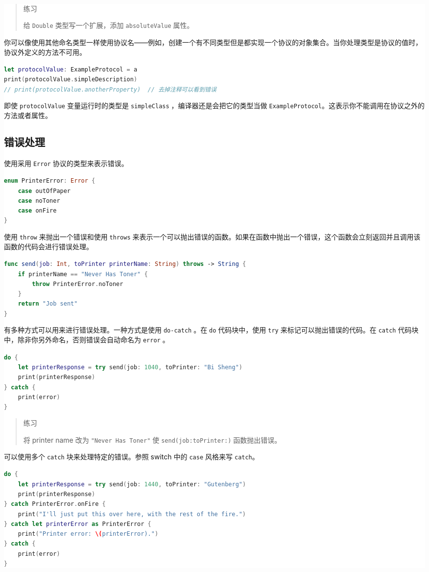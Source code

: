 > 练习
> 
> 给 `Double` 类型写一个扩展，添加 `absoluteValue` 属性。

你可以像使用其他命名类型一样使用协议名——例如，创建一个有不同类型但是都实现一个协议的对象集合。当你处理类型是协议的值时，协议外定义的方法不可用。

```swift
let protocolValue: ExampleProtocol = a
print(protocolValue.simpleDescription)
// print(protocolValue.anotherProperty)  // 去掉注释可以看到错误
```

即使 `protocolValue` 变量运行时的类型是 `simpleClass` ，编译器还是会把它的类型当做 `ExampleProtocol`。这表示你不能调用在协议之外的方法或者属性。

<a name="error_handling"></a>
## 错误处理

使用采用 `Error` 协议的类型来表示错误。

```swift
enum PrinterError: Error {
	case outOfPaper
	case noToner
	case onFire
}
```

使用 `throw` 来抛出一个错误和使用 `throws` 来表示一个可以抛出错误的函数。如果在函数中抛出一个错误，这个函数会立刻返回并且调用该函数的代码会进行错误处理。

```swift
func send(job: Int, toPrinter printerName: String) throws -> String {
    if printerName == "Never Has Toner" {
        throw PrinterError.noToner
    }
    return "Job sent"
}
```

有多种方式可以用来进行错误处理。一种方式是使用 `do-catch` 。在 `do` 代码块中，使用 `try` 来标记可以抛出错误的代码。在 `catch` 代码块中，除非你另外命名，否则错误会自动命名为 `error` 。

```swift
do {
    let printerResponse = try send(job: 1040, toPrinter: "Bi Sheng")
    print(printerResponse)
} catch {
    print(error)
}
```

> 练习
> 
> 将 printer name 改为 `"Never Has Toner"` 使 `send(job:toPrinter:)` 函数抛出错误。

可以使用多个 `catch` 块来处理特定的错误。参照 switch 中的 `case` 风格来写 `catch`。

```swift
do {
    let printerResponse = try send(job: 1440, toPrinter: "Gutenberg")
    print(printerResponse)
} catch PrinterError.onFire {
    print("I'll just put this over here, with the rest of the fire.")
} catch let printerError as PrinterError {
    print("Printer error: \(printerError).")
} catch {
    print(error)
}
```
